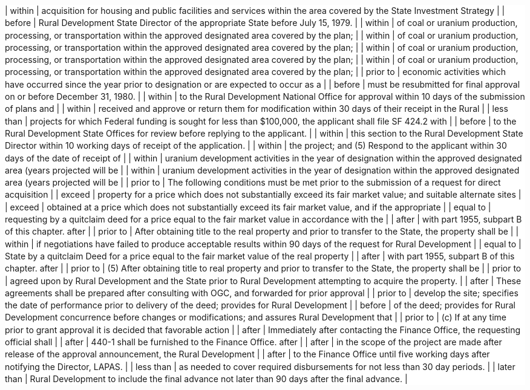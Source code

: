 | within        | acquisition for housing and public facilities and services within the area covered by the State Investment Strategy                 |
| before        | Rural Development State Director of the appropriate State before  July 15, 1979.                                                    |
| within        | of coal or uranium production, processing, or transportation within the approved designated area covered by the plan;               |
| within        | of coal or uranium production, processing, or transportation within the approved designated area covered by the plan;               |
| within        | of coal or uranium production, processing, or transportation within the approved designated area covered by the plan;               |
| within        | of coal or uranium production, processing, or transportation within the approved designated area covered by the plan;               |
| prior to      | economic activities which have occurred since the year prior to designation or are expected to occur as a                           |
| before        | must be resubmitted for final approval on or before  December 31, 1980.                                                             |
| within        | to the Rural Development National Office for approval within 10 days of the submission of plans and                                 |
| within        | received and approve or return them for modification within 30 days of their receipt in the Rural                                   |
| less than     | projects for which Federal funding is sought for less than $100,000, the applicant shall file SF 424.2 with                         |
| before        | to the Rural Development State Offices for review before  replying to the applicant.                                                |
| within        | this section to the Rural Development State Director within  10 working days of receipt of the application.                         |
| within        | the project; and (5) Respond to the applicant within 30 days of the date of receipt of                                              |
| within        | uranium development activities in the year of designation within the approved designated area (years projected will be              |
| within        | uranium development activities in the year of designation within the approved designated area (years projected will be              |
| prior to      | The following conditions must be met  prior to the submission of a request for direct acquisition                                   |
| exceed        | property for a price which does not substantially exceed its fair market value; and suitable alternate sites                        |
| exceed        | obtained at a price which does not substantially exceed its fair market value, and if the appropriate                               |
| equal to      | requesting by a quitclaim deed for a price equal to the fair market value in accordance with the                                    |
| after         | with part 1955, subpart B of this chapter. after                                                                                    |
| prior to      | After obtaining title to the real property and prior to transfer to the State, the property shall be                                |
| within        | if negotiations have failed to produce acceptable results within 90 days of the request for Rural Development                       |
| equal to      | State by a quitclaim Deed for a price equal to the fair market value of the real property                                           |
| after         | with part 1955, subpart B of this chapter. after                                                                                    |
| prior to      | (5) After obtaining title to real property and  prior to transfer to the State, the property shall be                               |
| prior to      | agreed upon by Rural Development and the State prior to  Rural Development attempting to acquire the property.                      |
| after         | These agreements shall be prepared  after consulting with OGC, and forwarded for prior approval                                     |
| prior to      | develop the site; specifies the date of performance prior to delivery of the deed; provides for Rural Development                   |
| before        | of the deed; provides for Rural Development concurrence before changes or modifications; and assures Rural Development that         |
| prior to      | (c) If at any time  prior to grant approval it is decided that favorable action                                                     |
| after         | Immediately  after contacting the Finance Office, the requesting official shall                                                     |
| after         | 440-1 shall be furnished to the Finance Office. after                                                                               |
| after         | in the scope of the project are made after release of the approval announcement, the Rural Development                              |
| after         | to the Finance Office until five working days after  notifying the Director, LAPAS.                                                 |
| less than     | as needed to cover required disbursements for not less than  30 day periods.                                                        |
| later than    | Rural Development to include the final advance not later than  90 days after the final advance.                                     |